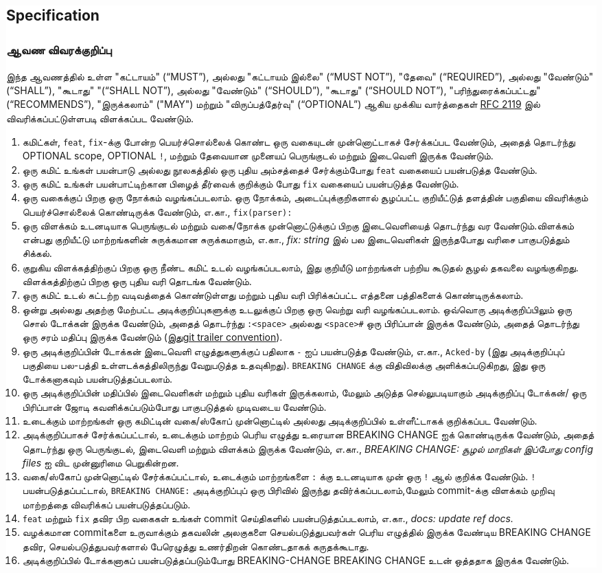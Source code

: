 ## Specification
### ஆவண விவரக்குறிப்பு 

இந்த ஆவணத்தில் உள்ள "கட்டாயம்" (“MUST”), அல்லது "கட்டாயம் இல்லை" (“MUST NOT”), "தேவை" (“REQUIRED”), அல்லது "வேண்டும்" (“SHALL”), "கூடாது" "(“SHALL NOT”), அல்லது "வேண்டும்" (“SHOULD”), "கூடாது" (“SHOULD NOT”), "பரிந்துரைக்கப்பட்டது" (“RECOMMENDS”), "இருக்கலாம்" ("MAY") மற்றும் "விருப்பத்தேர்வு" (“OPTIONAL”) ஆகிய முக்கிய வார்த்தைகள் [RFC 2119](https://www.ietf.org/rfc/rfc2119.txt) இல் விவரிக்கப்பட்டுள்ளபடி விளக்கப்பட வேண்டும்.

1. கமிட்கள், `feat`, `fix`-க்கு போன்ற பெயர்ச்சொல்லைக் கொண்ட ஒரு வகையுடன் முன்னொட்டாகச் சேர்க்கப்பட வேண்டும், அதைத் தொடர்ந்து OPTIONAL scope, 
OPTIONAL `!`, மற்றும் தேவையான முனையப் பெருங்குடல் மற்றும் இடைவெளி இருக்க வேண்டும்.
1. ஒரு கமிட் உங்கள் பயன்பாடு அல்லது நூலகத்தில் ஒரு புதிய அம்சத்தைச் சேர்க்கும்போது `feat` வகையைப் பயன்படுத்த வேண்டும்.
1. ஒரு கமிட் உங்கள் பயன்பாட்டிற்கான பிழைத் தீர்வைக் 
குறிக்கும் போது `fix` வகையைப் பயன்படுத்த வேண்டும்.
1. ஒரு வகைக்குப் பிறகு ஒரு நோக்கம் வழங்கப்படலாம். ஒரு நோக்கம், அடைப்புக்குறிகளால் சூழப்பட்ட குறியீட்டுத் தளத்தின் 
பகுதியை விவரிக்கும் பெயர்ச்சொல்லைக் கொண்டிருக்க வேண்டும், எ.கா., `fix(parser):`
1. ஒரு விளக்கம் உடனடியாக பெருங்குடல் மற்றும் வகை/நோக்க முன்னொட்டுக்குப் பிறகு இடைவெளியைத் தொடர்ந்து வர வேண்டும்.விளக்கம் என்பது குறியீட்டு மாற்றங்களின் சுருக்கமான சுருக்கமாகும், எ.கா., _fix: string_ இல் பல இடைவெளிகள் இருந்தபோது வரிசை பாகுபடுத்தும் சிக்கல்.
1. குறுகிய விளக்கத்திற்குப் பிறகு ஒரு நீண்ட கமிட் உடல் வழங்கப்படலாம், இது குறியீடு மாற்றங்கள் பற்றிய கூடுதல் 
சூழல் தகவலை வழங்குகிறது. விளக்கத்திற்குப் பிறகு ஒரு புதிய வரி 
தொடங்க வேண்டும்.
1. ஒரு கமிட் உடல் கட்டற்ற வடிவத்தைக் கொண்டுள்ளது 
மற்றும் புதிய வரி பிரிக்கப்பட்ட எத்தனை பத்திகளைக் கொண்டிருக்கலாம்.
1. ஒன்று அல்லது அதற்கு மேற்பட்ட அடிக்குறிப்புகளுக்கு 
உடலுக்குப் பிறகு ஒரு வெற்று வரி வழங்கப்படலாம். ஒவ்வொரு அடிக்குறிப்பிலும் ஒரு சொல் டோக்கன் இருக்க வேண்டும், அதைத் தொடர்ந்து `:<space>` அல்லது `<space>#` ஒரு பிரிப்பான் 
இருக்க வேண்டும், அதைத் தொடர்ந்து ஒரு சரம் மதிப்பு இருக்க வேண்டும் (இது[git trailer convention](https://git-scm.com/docs/git-interpret-trailers)).
1. ஒரு அடிக்குறிப்பின் டோக்கன் இடைவெளி எழுத்துகளுக்குப் பதிலாக `-` ஐப் பயன்படுத்த வேண்டும், எ.கா., `Acked-by` (இது அடிக்குறிப்புப் பகுதியை பல-பத்தி உள்ளடக்கத்திலிருந்து வேறுபடுத்த உதவுகிறது). `BREAKING CHANGE` க்கு விதிவிலக்கு அளிக்கப்படுகிறது, இது ஒரு டோக்கனாகவும் பயன்படுத்தப்படலாம்.
1. ஒரு அடிக்குறிப்பின் மதிப்பில் இடைவெளிகள் மற்றும் புதிய வரிகள் இருக்கலாம், மேலும் அடுத்த செல்லுபடியாகும் அடிக்குறிப்பு டோக்கன்/
ஒரு பிரிப்பான் ஜோடி கவனிக்கப்படும்போது பாகுபடுத்தல் 
முடிவடைய வேண்டும்.
1. உடைக்கும் மாற்றங்கள் ஒரு கமிட்டின் வகை/ஸ்கோப் முன்னொட்டில் அல்லது அடிக்குறிப்பில் உள்ளீட்டாகக் குறிக்கப்பட வேண்டும்.
1. அடிக்குறிப்பாகச் சேர்க்கப்பட்டால், உடைக்கும் மாற்றம் பெரிய எழுத்து உரையான BREAKING CHANGE ஐக் கொண்டிருக்க வேண்டும், அதைத் தொடர்ந்து ஒரு பெருங்குடல், 
இடைவெளி மற்றும் விளக்கம் இருக்க வேண்டும், 
எ.கா., _BREAKING CHANGE: சூழல் மாறிகள் இப்போது config files_ ஐ விட முன்னுரிமை பெறுகின்றன.
1. வகை/ஸ்கோப் முன்னொட்டில் சேர்க்கப்பட்டால், உடைக்கும் மாற்றங்களை `:` க்கு உடனடியாக முன் ஒரு `!` ஆல் குறிக்க வேண்டும்.
`!` பயன்படுத்தப்பட்டால், `BREAKING CHANGE:` அடிக்குறிப்புப் 
ஒரு பிரிவில் இருந்து தவிர்க்கப்படலாம்,மேலும் commit-க்கு விளக்கம் முறிவு மாற்றத்தை விவரிக்கப் பயன்படுத்தப்படும்.
1. `feat` மற்றும் `fix` தவிர பிற வகைகள் உங்கள் commit செய்திகளில் பயன்படுத்தப்படலாம், எ.கா., _docs: update ref docs._
1. வழக்கமான commitகளை உருவாக்கும் தகவலின் அலகுகளை செயல்படுத்துபவர்கள் பெரிய எழுத்தில் 
இருக்க வேண்டிய BREAKING CHANGE தவிர, செயல்படுத்துபவர்களால் பேரெழுத்து உணர்திறன் கொண்டதாகக் கருதக்கூடாது.
1. அடிக்குறிப்பில் டோக்கனாகப் பயன்படுத்தப்படும்போது BREAKING-CHANGE BREAKING CHANGE உடன் ஒத்ததாக இருக்க வேண்டும்.
